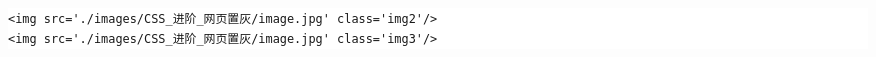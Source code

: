     <img src='./images/CSS_进阶_网页置灰/image.jpg' class='img2'/>
    <img src='./images/CSS_进阶_网页置灰/image.jpg' class='img3'/>
</div>
<style>
    .saturateImgs{
        display:flex;
    }
    .saturateImgs img{
        margin-right:24px;
    }
    .saturateImgs .img1{
        width:300px;
       -webkit-filter: saturate(10%); 
        filter: saturate(10%);